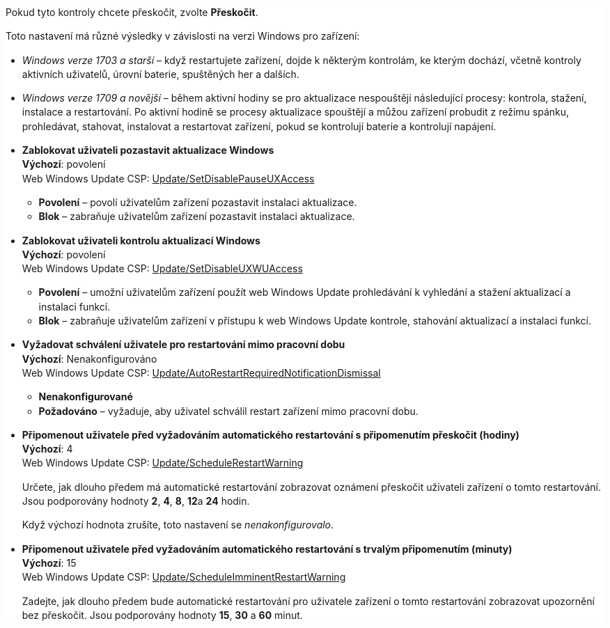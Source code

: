   Pokud tyto kontroly chcete přeskočit, zvolte **Přeskočit**. 
  
  Toto nastavení má různé výsledky v závislosti na verzi Windows pro zařízení:  
 
  - *Windows verze 1703 a starší* – když restartujete zařízení, dojde k některým kontrolám, ke kterým dochází, včetně kontroly aktivních uživatelů, úrovní baterie, spuštěných her a dalších.  
  
  - *Windows verze 1709 a novější* – během aktivní hodiny se pro aktualizace nespouštějí následující procesy: kontrola, stažení, instalace a restartování. Po aktivní hodině se procesy aktualizace spouštějí a můžou zařízení probudit z režimu spánku, prohledávat, stahovat, instalovat a restartovat zařízení, pokud se kontrolují baterie a kontrolují napájení. 

- **Zablokovat uživateli pozastavit aktualizace Windows**  
  **Výchozí**: povolení  
  Web Windows Update CSP: [Update/SetDisablePauseUXAccess](https://docs.microsoft.com/windows/client-management/mdm/policy-csp-update#update-setdisablepauseuxaccess)  

  - **Povolení** – povolí uživatelům zařízení pozastavit instalaci aktualizace.  
  - **Blok** – zabraňuje uživatelům zařízení pozastavit instalaci aktualizace.  

- **Zablokovat uživateli kontrolu aktualizací Windows**  
  **Výchozí**: povolení  
  Web Windows Update CSP: [Update/SetDisableUXWUAccess](https://docs.microsoft.com/windows/client-management/mdm/policy-csp-update#update-setdisableuxwuaccess) 

  - **Povolení** – umožní uživatelům zařízení použít web Windows Update prohledávání k vyhledání a stažení aktualizací a instalaci funkcí.
  - **Blok** – zabraňuje uživatelům zařízení v přístupu k web Windows Update kontrole, stahování aktualizací a instalaci funkcí.  

- **Vyžadovat schválení uživatele pro restartování mimo pracovní dobu**  
  **Výchozí**: Nenakonfigurováno  
  Web Windows Update CSP: [Update/AutoRestartRequiredNotificationDismissal](https://docs.microsoft.com/windows/client-management/mdm/policy-csp-update#update-autorestartrequirednotificationdismissal)
  
  - **Nenakonfigurované**  
  - **Požadováno** – vyžaduje, aby uživatel schválil restart zařízení mimo pracovní dobu.  
   
- **Připomenout uživatele před vyžadováním automatického restartování s připomenutím přeskočit (hodiny)**  
  **Výchozí**: 4  
  Web Windows Update CSP: [Update/ScheduleRestartWarning](https://docs.microsoft.com/windows/client-management/mdm/policy-csp-update#update-schedulerestartwarning)  

  Určete, jak dlouho předem má automatické restartování zobrazovat oznámení přeskočit uživateli zařízení o tomto restartování. Jsou podporovány hodnoty **2**, **4**, **8**, **12**a **24** hodin.  
  
  Když výchozí hodnota zrušíte, toto nastavení se *nenakonfigurovalo*.  

- **Připomenout uživatele před vyžadováním automatického restartování s trvalým připomenutím (minuty)**  
  **Výchozí**: 15  
  Web Windows Update CSP: [Update/ScheduleImminentRestartWarning](https://docs.microsoft.com/windows/client-management/mdm/policy-csp-update#update-scheduleimminentrestartwarning)  

  Zadejte, jak dlouho předem bude automatické restartování pro uživatele zařízení o tomto restartování zobrazovat upozornění bez přeskočit. Jsou podporovány hodnoty **15**, **30** a **60** minut.  
